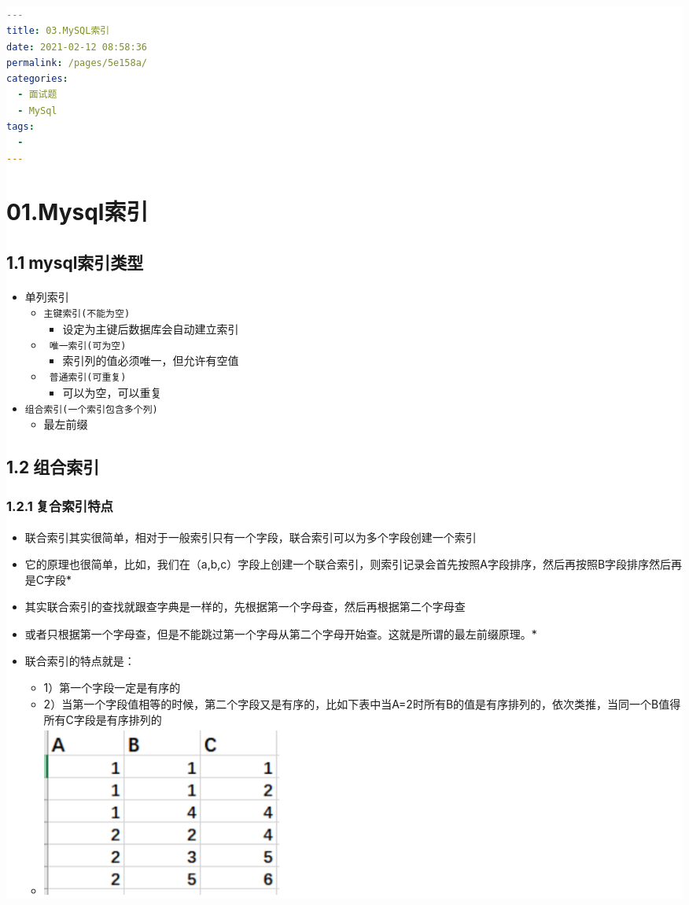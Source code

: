 ```yaml
---
title: 03.MySQL索引
date: 2021-02-12 08:58:36
permalink: /pages/5e158a/
categories:
  - 面试题
  - MySql
tags:
  - 
---
```

# 01.Mysql索引

## 1.1 mysql索引类型

- 单列索引
     -  `主键索引(不能为空)`
          - 设定为主键后数据库会自动建立索引
     -  ` 唯一索引(可为空)`
          - 索引列的值必须唯一，但允许有空值
     -  ` 普通索引(可重复)`
          - 可以为空，可以重复
- `组合索引(一个索引包含多个列)`
     - 最左前缀

## 1.2 组合索引

### 1.2.1 复合索引特点

- 联合索引其实很简单，相对于一般索引只有一个字段，联合索引可以为多个字段创建一个索引

- 它的原理也很简单，比如，我们在（a,b,c）字段上创建一个联合索引，则索引记录会首先按照A字段排序，然后再按照B字段排序然后再是C字段*

- 其实联合索引的查找就跟查字典是一样的，先根据第一个字母查，然后再根据第二个字母查

- 或者只根据第一个字母查，但是不能跳过第一个字母从第二个字母开始查。这就是所谓的最左前缀原理。*

- 联合索引的特点就是：
     - 1）第一个字段一定是有序的
     - 2）当第一个字段值相等的时候，第二个字段又是有序的，比如下表中当A=2时所有B的值是有序排列的，依次类推，当同一个B值得所有C字段是有序排列的
     - <img src="./assets/image-20210114165451146.png" style="width: 300px; margin-left: 0px;"> </img>
